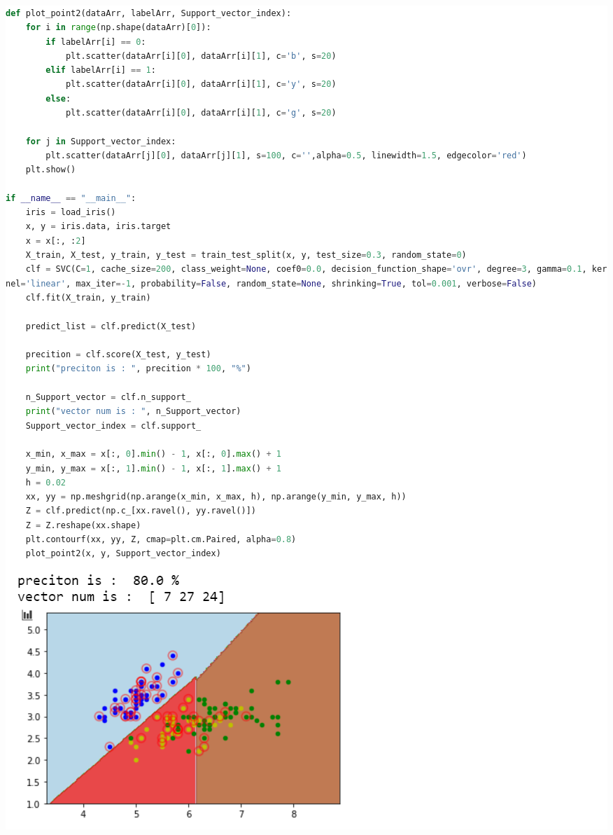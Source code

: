 ```python
def plot_point2(dataArr, labelArr, Support_vector_index):
    for i in range(np.shape(dataArr)[0]):
        if labelArr[i] == 0:
            plt.scatter(dataArr[i][0], dataArr[i][1], c='b', s=20)
        elif labelArr[i] == 1:
            plt.scatter(dataArr[i][0], dataArr[i][1], c='y', s=20)
        else:
            plt.scatter(dataArr[i][0], dataArr[i][1], c='g', s=20)
    
    for j in Support_vector_index:
        plt.scatter(dataArr[j][0], dataArr[j][1], s=100, c='',alpha=0.5, linewidth=1.5, edgecolor='red')
    plt.show()
 
if __name__ == "__main__":
    iris = load_iris()
    x, y = iris.data, iris.target
    x = x[:, :2]
    X_train, X_test, y_train, y_test = train_test_split(x, y, test_size=0.3, random_state=0)
    clf = SVC(C=1, cache_size=200, class_weight=None, coef0=0.0, decision_function_shape='ovr', degree=3, gamma=0.1, kernel='linear', max_iter=-1, probability=False, random_state=None, shrinking=True, tol=0.001, verbose=False)
    clf.fit(X_train, y_train)
 
    predict_list = clf.predict(X_test)
 
    precition = clf.score(X_test, y_test)
    print("preciton is : ", precition * 100, "%")
 
    n_Support_vector = clf.n_support_
    print("vector num is : ", n_Support_vector)
    Support_vector_index = clf.support_
 
    x_min, x_max = x[:, 0].min() - 1, x[:, 0].max() + 1
    y_min, y_max = x[:, 1].min() - 1, x[:, 1].max() + 1
    h = 0.02
    xx, yy = np.meshgrid(np.arange(x_min, x_max, h), np.arange(y_min, y_max, h))
    Z = clf.predict(np.c_[xx.ravel(), yy.ravel()])
    Z = Z.reshape(xx.shape)
    plt.contourf(xx, yy, Z, cmap=plt.cm.Paired, alpha=0.8)
    plot_point2(x, y, Support_vector_index)
```
![SVM实例](SVM实例.png)

